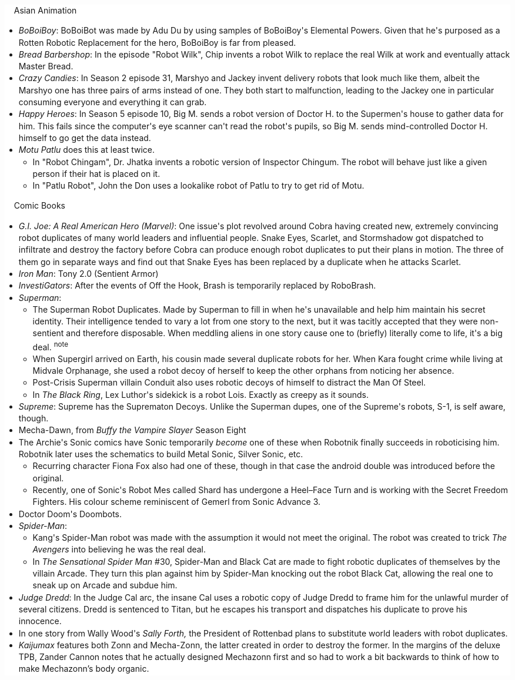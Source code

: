     Asian Animation 

-   _BoBoiBoy_: BoBoiBot was made by Adu Du by using samples of BoBoiBoy's Elemental Powers. Given that he's purposed as a Rotten Robotic Replacement for the hero, BoBoiBoy is far from pleased.
-   _Bread Barbershop_: In the episode "Robot Wilk", Chip invents a robot Wilk to replace the real Wilk at work and eventually attack Master Bread.
-   _Crazy Candies_: In Season 2 episode 31, Marshyo and Jackey invent delivery robots that look much like them, albeit the Marshyo one has three pairs of arms instead of one. They both start to malfunction, leading to the Jackey one in particular consuming everyone and everything it can grab.
-   _Happy Heroes_: In Season 5 episode 10, Big M. sends a robot version of Doctor H. to the Supermen's house to gather data for him. This fails since the computer's eye scanner can't read the robot's pupils, so Big M. sends mind-controlled Doctor H. himself to go get the data instead.
-   _Motu Patlu_ does this at least twice.
    -   In "Robot Chingam", Dr. Jhatka invents a robotic version of Inspector Chingum. The robot will behave just like a given person if their hat is placed on it.
    -   In "Patlu Robot", John the Don uses a lookalike robot of Patlu to try to get rid of Motu.

    Comic Books 

-   _G.I. Joe: A Real American Hero (Marvel)_: One issue's plot revolved around Cobra having created new, extremely convincing robot duplicates of many world leaders and influential people. Snake Eyes, Scarlet, and Stormshadow got dispatched to infiltrate and destroy the factory before Cobra can produce enough robot duplicates to put their plans in motion. The three of them go in separate ways and find out that Snake Eyes has been replaced by a duplicate when he attacks Scarlet.
-   _Iron Man_: Tony 2.0 (Sentient Armor)
-   _InvestiGators_: After the events of Off the Hook, Brash is temporarily replaced by RoboBrash.
-   _Superman_:
    -   The Superman Robot Duplicates. Made by Superman to fill in when he's unavailable and help him maintain his secret identity. Their intelligence tended to vary a lot from one story to the next, but it was tacitly accepted that they were non-sentient and therefore disposable. When meddling aliens in one story cause one to (briefly) literally come to life, it's a big deal. <sup>note&nbsp;</sup> 
    -   When Supergirl arrived on Earth, his cousin made several duplicate robots for her. When Kara fought crime while living at Midvale Orphanage, she used a robot decoy of herself to keep the other orphans from noticing her absence.
    -   Post-Crisis Superman villain Conduit also uses robotic decoys of himself to distract the Man Of Steel.
    -   In _The Black Ring_, Lex Luthor's sidekick is a robot Lois. Exactly as creepy as it sounds.
-   _Supreme_: Supreme has the Suprematon Decoys. Unlike the Superman dupes, one of the Supreme's robots, S-1, is self aware, though.
-   Mecha-Dawn, from _Buffy the Vampire Slayer_ Season Eight
-   The Archie's Sonic comics have Sonic temporarily _become_ one of these when Robotnik finally succeeds in roboticising him. Robotnik later uses the schematics to build Metal Sonic, Silver Sonic, etc.
    -   Recurring character Fiona Fox also had one of these, though in that case the android double was introduced before the original.
    -   Recently, one of Sonic's Robot Mes called Shard has undergone a Heel–Face Turn and is working with the Secret Freedom Fighters. His colour scheme reminiscent of Gemerl from Sonic Advance 3.
-   Doctor Doom's Doombots.
-   _Spider-Man_:
    -   Kang's Spider-Man robot was made with the assumption it would not meet the original. The robot was created to trick _The Avengers_ into believing he was the real deal.
    -   In _The Sensational Spider Man_ #30, Spider-Man and Black Cat are made to fight robotic duplicates of themselves by the villain Arcade. They turn this plan against him by Spider-Man knocking out the robot Black Cat, allowing the real one to sneak up on Arcade and subdue him.
-   _Judge Dredd_: In the Judge Cal arc, the insane Cal uses a robotic copy of Judge Dredd to frame him for the unlawful murder of several citizens. Dredd is sentenced to Titan, but he escapes his transport and dispatches his duplicate to prove his innocence.
-   In one story from Wally Wood's _Sally Forth,_ the President of Rottenbad plans to substitute world leaders with robot duplicates.
-   _Kaijumax_ features both Zonn and Mecha-Zonn, the latter created in order to destroy the former. In the margins of the deluxe TPB, Zander Cannon notes that he actually designed Mechazonn first and so had to work a bit backwards to think of how to make Mechazonn’s body organic.